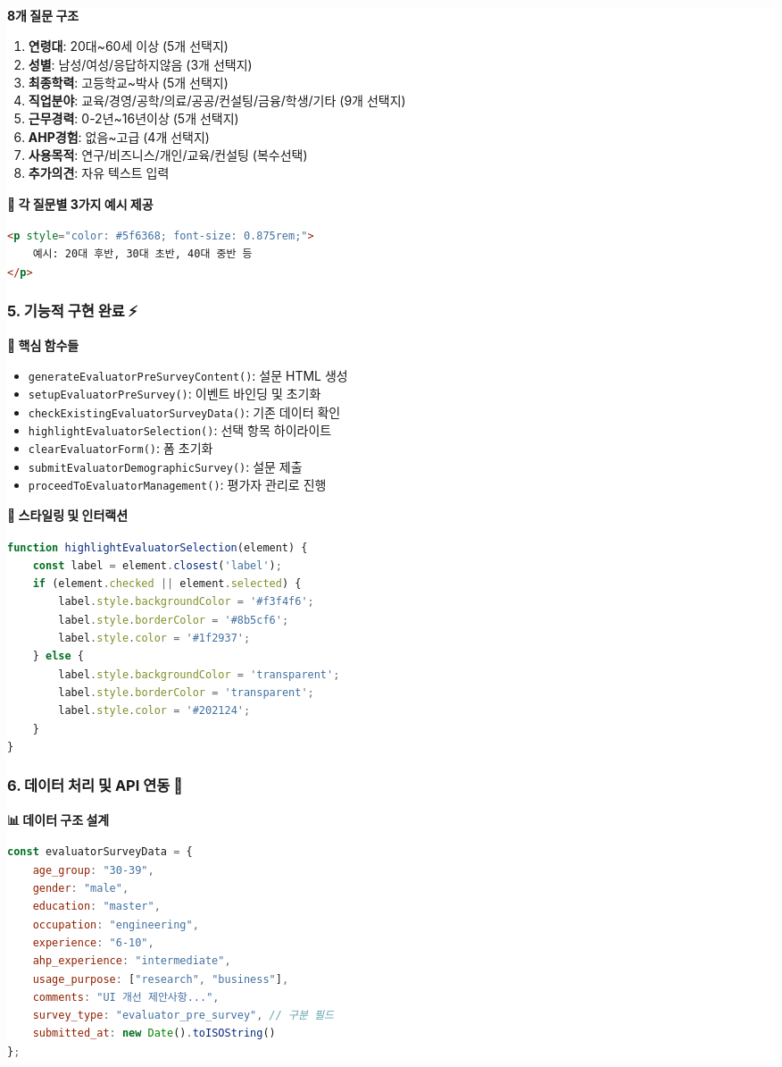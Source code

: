 **8개 질문 구조**
1. **연령대**: 20대~60세 이상 (5개 선택지)
2. **성별**: 남성/여성/응답하지않음 (3개 선택지)
3. **최종학력**: 고등학교~박사 (5개 선택지)
4. **직업분야**: 교육/경영/공학/의료/공공/컨설팅/금융/학생/기타 (9개 선택지)
5. **근무경력**: 0-2년~16년이상 (5개 선택지)
6. **AHP경험**: 없음~고급 (4개 선택지)
7. **사용목적**: 연구/비즈니스/개인/교육/컨설팅 (복수선택)
8. **추가의견**: 자유 텍스트 입력

**🎯 각 질문별 3가지 예시 제공**
```html
<p style="color: #5f6368; font-size: 0.875rem;">
    예시: 20대 후반, 30대 초반, 40대 중반 등
</p>
```

### 5. 기능적 구현 완료 ⚡

**🔧 핵심 함수들**
- `generateEvaluatorPreSurveyContent()`: 설문 HTML 생성
- `setupEvaluatorPreSurvey()`: 이벤트 바인딩 및 초기화
- `checkExistingEvaluatorSurveyData()`: 기존 데이터 확인
- `highlightEvaluatorSelection()`: 선택 항목 하이라이트
- `clearEvaluatorForm()`: 폼 초기화
- `submitEvaluatorDemographicSurvey()`: 설문 제출
- `proceedToEvaluatorManagement()`: 평가자 관리로 진행

**🎨 스타일링 및 인터랙션**
```javascript
function highlightEvaluatorSelection(element) {
    const label = element.closest('label');
    if (element.checked || element.selected) {
        label.style.backgroundColor = '#f3f4f6';
        label.style.borderColor = '#8b5cf6';
        label.style.color = '#1f2937';
    } else {
        label.style.backgroundColor = 'transparent';
        label.style.borderColor = 'transparent';
        label.style.color = '#202124';
    }
}
```

### 6. 데이터 처리 및 API 연동 🔗

**📊 데이터 구조 설계**
```javascript
const evaluatorSurveyData = {
    age_group: "30-39",
    gender: "male", 
    education: "master",
    occupation: "engineering",
    experience: "6-10",
    ahp_experience: "intermediate",
    usage_purpose: ["research", "business"],
    comments: "UI 개선 제안사항...",
    survey_type: "evaluator_pre_survey", // 구분 필드
    submitted_at: new Date().toISOString()
};
```
